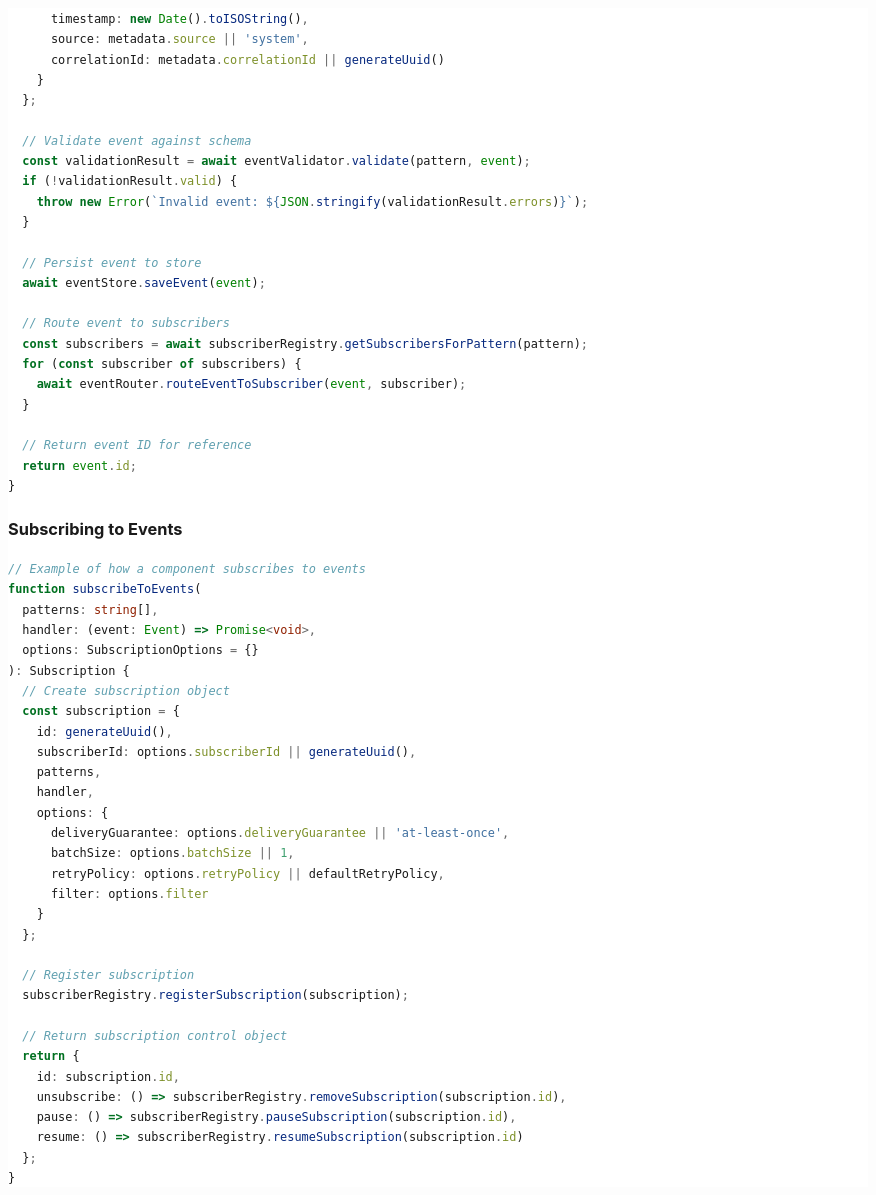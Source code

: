 ```typescript
      timestamp: new Date().toISOString(),
      source: metadata.source || 'system',
      correlationId: metadata.correlationId || generateUuid()
    }
  };
  
  // Validate event against schema
  const validationResult = await eventValidator.validate(pattern, event);
  if (!validationResult.valid) {
    throw new Error(`Invalid event: ${JSON.stringify(validationResult.errors)}`);
  }
  
  // Persist event to store
  await eventStore.saveEvent(event);
  
  // Route event to subscribers
  const subscribers = await subscriberRegistry.getSubscribersForPattern(pattern);
  for (const subscriber of subscribers) {
    await eventRouter.routeEventToSubscriber(event, subscriber);
  }
  
  // Return event ID for reference
  return event.id;
}
```

### Subscribing to Events

```typescript
// Example of how a component subscribes to events
function subscribeToEvents(
  patterns: string[],
  handler: (event: Event) => Promise<void>,
  options: SubscriptionOptions = {}
): Subscription {
  // Create subscription object
  const subscription = {
    id: generateUuid(),
    subscriberId: options.subscriberId || generateUuid(),
    patterns,
    handler,
    options: {
      deliveryGuarantee: options.deliveryGuarantee || 'at-least-once',
      batchSize: options.batchSize || 1,
      retryPolicy: options.retryPolicy || defaultRetryPolicy,
      filter: options.filter
    }
  };
  
  // Register subscription
  subscriberRegistry.registerSubscription(subscription);
  
  // Return subscription control object
  return {
    id: subscription.id,
    unsubscribe: () => subscriberRegistry.removeSubscription(subscription.id),
    pause: () => subscriberRegistry.pauseSubscription(subscription.id),
    resume: () => subscriberRegistry.resumeSubscription(subscription.id)
  };
}
```
